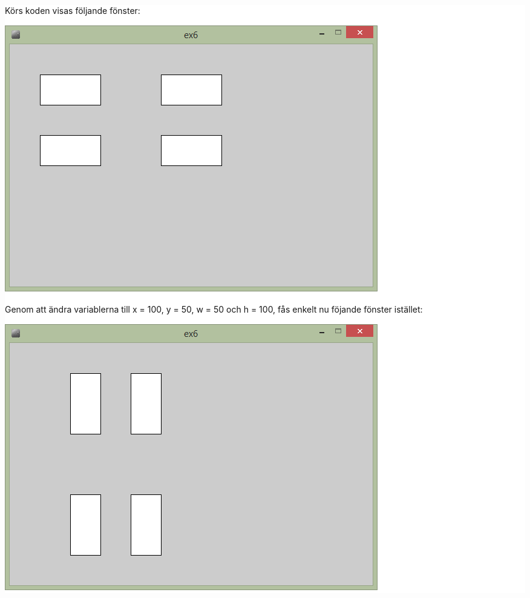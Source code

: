 Körs koden visas följande fönster:    

![image20](images/image20.png)

Genom att ändra variablerna till x = 100, y = 50, w = 50 och h = 100, fås enkelt nu föjande fönster istället:

![image21](images/image21.png)
